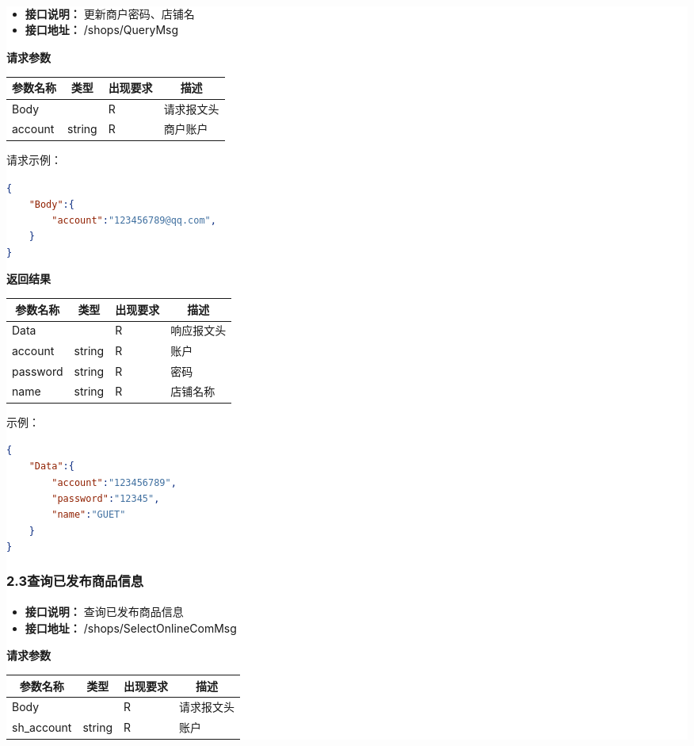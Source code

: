 - **接口说明：** 更新商户密码、店铺名
- **接口地址：** /shops/QueryMsg

**请求参数**

| 参数名称 | 类型   | 出现要求 | 描述       |
| -------- | ------ | -------- | ---------- |
| Body     |        | R        | 请求报文头 |
| account  | string | R        | 商户账户   |


请求示例：

```json
{
    "Body":{
        "account":"123456789@qq.com",
    }
}
```

**返回结果**

| 参数名称 | 类型   | 出现要求 | 描述       |
| -------- | ------ | -------- | ---------- |
| Data     |        | R        | 响应报文头 |
| account  | string | R        | 账户       |
| password | string | R        | 密码       |
| name     | string | R        | 店铺名称   |

示例：

```json
{
    "Data":{
        "account":"123456789",
        "password":"12345",
        "name":"GUET"
    }
}
```

### 2.3查询已发布商品信息

- **接口说明：** 查询已发布商品信息
- **接口地址：** /shops/SelectOnlineComMsg

**请求参数**

| 参数名称   | 类型   | 出现要求 | 描述       |
| ---------- | ------ | -------- | ---------- |
| Body       |        | R        | 请求报文头 |
| sh_account | string | R        | 账户       |
